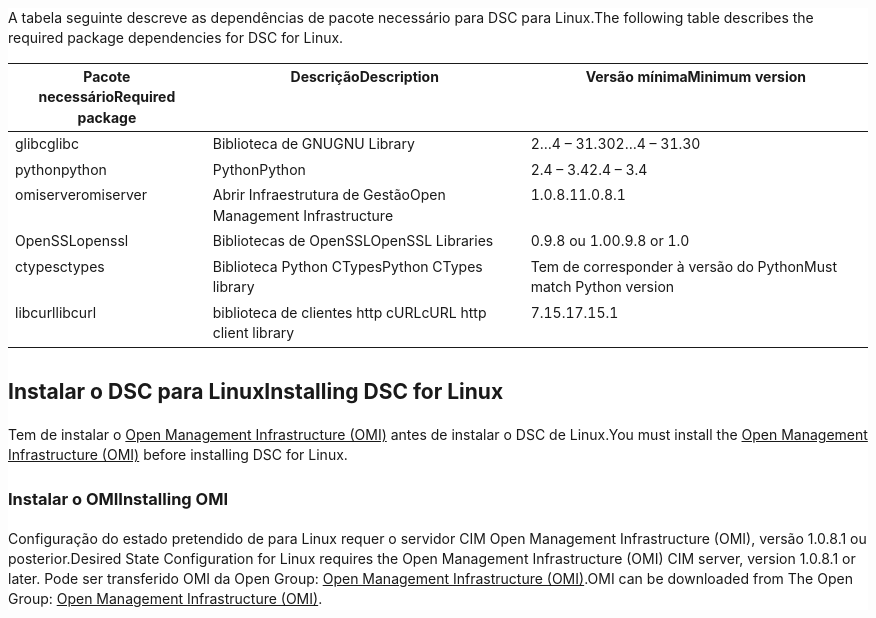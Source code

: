 <span data-ttu-id="0fa4f-114">A tabela seguinte descreve as dependências de pacote necessário para DSC para Linux.</span><span class="sxs-lookup"><span data-stu-id="0fa4f-114">The following table describes the required package dependencies for DSC for Linux.</span></span>

|  <span data-ttu-id="0fa4f-115">Pacote necessário</span><span class="sxs-lookup"><span data-stu-id="0fa4f-115">Required package</span></span> |  <span data-ttu-id="0fa4f-116">Descrição</span><span class="sxs-lookup"><span data-stu-id="0fa4f-116">Description</span></span> |  <span data-ttu-id="0fa4f-117">Versão mínima</span><span class="sxs-lookup"><span data-stu-id="0fa4f-117">Minimum version</span></span> | 
|---|---|---|
| <span data-ttu-id="0fa4f-118">glibc</span><span class="sxs-lookup"><span data-stu-id="0fa4f-118">glibc</span></span>| <span data-ttu-id="0fa4f-119">Biblioteca de GNU</span><span class="sxs-lookup"><span data-stu-id="0fa4f-119">GNU Library</span></span>| <span data-ttu-id="0fa4f-120">2…4 – 31.30</span><span class="sxs-lookup"><span data-stu-id="0fa4f-120">2…4 – 31.30</span></span>| 
| <span data-ttu-id="0fa4f-121">python</span><span class="sxs-lookup"><span data-stu-id="0fa4f-121">python</span></span>| <span data-ttu-id="0fa4f-122">Python</span><span class="sxs-lookup"><span data-stu-id="0fa4f-122">Python</span></span>| <span data-ttu-id="0fa4f-123">2.4 – 3.4</span><span class="sxs-lookup"><span data-stu-id="0fa4f-123">2.4 – 3.4</span></span>| 
| <span data-ttu-id="0fa4f-124">omiserver</span><span class="sxs-lookup"><span data-stu-id="0fa4f-124">omiserver</span></span>| <span data-ttu-id="0fa4f-125">Abrir Infraestrutura de Gestão</span><span class="sxs-lookup"><span data-stu-id="0fa4f-125">Open Management Infrastructure</span></span>| <span data-ttu-id="0fa4f-126">1.0.8.1</span><span class="sxs-lookup"><span data-stu-id="0fa4f-126">1.0.8.1</span></span>| 
| <span data-ttu-id="0fa4f-127">OpenSSL</span><span class="sxs-lookup"><span data-stu-id="0fa4f-127">openssl</span></span>| <span data-ttu-id="0fa4f-128">Bibliotecas de OpenSSL</span><span class="sxs-lookup"><span data-stu-id="0fa4f-128">OpenSSL Libraries</span></span>| <span data-ttu-id="0fa4f-129">0.9.8 ou 1.0</span><span class="sxs-lookup"><span data-stu-id="0fa4f-129">0.9.8 or 1.0</span></span>| 
| <span data-ttu-id="0fa4f-130">ctypes</span><span class="sxs-lookup"><span data-stu-id="0fa4f-130">ctypes</span></span>| <span data-ttu-id="0fa4f-131">Biblioteca Python CTypes</span><span class="sxs-lookup"><span data-stu-id="0fa4f-131">Python CTypes library</span></span>| <span data-ttu-id="0fa4f-132">Tem de corresponder à versão do Python</span><span class="sxs-lookup"><span data-stu-id="0fa4f-132">Must match Python version</span></span>| 
| <span data-ttu-id="0fa4f-133">libcurl</span><span class="sxs-lookup"><span data-stu-id="0fa4f-133">libcurl</span></span>| <span data-ttu-id="0fa4f-134">biblioteca de clientes http cURL</span><span class="sxs-lookup"><span data-stu-id="0fa4f-134">cURL http client library</span></span>| <span data-ttu-id="0fa4f-135">7.15.1</span><span class="sxs-lookup"><span data-stu-id="0fa4f-135">7.15.1</span></span>| 

## <a name="installing-dsc-for-linux"></a><span data-ttu-id="0fa4f-136">Instalar o DSC para Linux</span><span class="sxs-lookup"><span data-stu-id="0fa4f-136">Installing DSC for Linux</span></span>

<span data-ttu-id="0fa4f-137">Tem de instalar o [Open Management Infrastructure (OMI)](https://github.com/Microsoft/omi) antes de instalar o DSC de Linux.</span><span class="sxs-lookup"><span data-stu-id="0fa4f-137">You must install the [Open Management Infrastructure (OMI)](https://github.com/Microsoft/omi) before installing DSC for Linux.</span></span>

### <a name="installing-omi"></a><span data-ttu-id="0fa4f-138">Instalar o OMI</span><span class="sxs-lookup"><span data-stu-id="0fa4f-138">Installing OMI</span></span>

<span data-ttu-id="0fa4f-139">Configuração do estado pretendido de para Linux requer o servidor CIM Open Management Infrastructure (OMI), versão 1.0.8.1 ou posterior.</span><span class="sxs-lookup"><span data-stu-id="0fa4f-139">Desired State Configuration for Linux requires the Open Management Infrastructure (OMI) CIM server, version 1.0.8.1 or later.</span></span> <span data-ttu-id="0fa4f-140">Pode ser transferido OMI da Open Group: [Open Management Infrastructure (OMI)](https://github.com/Microsoft/omi).</span><span class="sxs-lookup"><span data-stu-id="0fa4f-140">OMI can be downloaded from The Open Group: [Open Management Infrastructure (OMI)](https://github.com/Microsoft/omi).</span></span>
